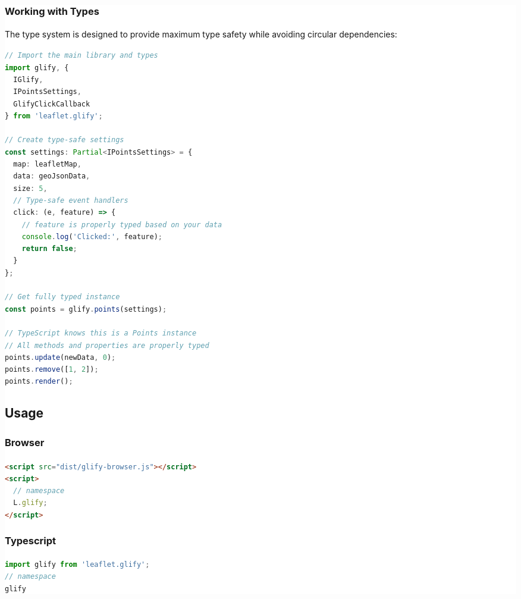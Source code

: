 ### **Working with Types**
The type system is designed to provide maximum type safety while avoiding circular dependencies:

```typescript
// Import the main library and types
import glify, { 
  IGlify, 
  IPointsSettings, 
  GlifyClickCallback 
} from 'leaflet.glify';

// Create type-safe settings
const settings: Partial<IPointsSettings> = {
  map: leafletMap,
  data: geoJsonData,
  size: 5,
  // Type-safe event handlers
  click: (e, feature) => {
    // feature is properly typed based on your data
    console.log('Clicked:', feature);
    return false;
  }
};

// Get fully typed instance
const points = glify.points(settings);

// TypeScript knows this is a Points instance
// All methods and properties are properly typed
points.update(newData, 0);
points.remove([1, 2]);
points.render();
```

## Usage

### Browser

```html
<script src="dist/glify-browser.js"></script>
<script>
  // namespace
  L.glify;
</script>
```

### Typescript

```ts
import glify from 'leaflet.glify';
// namespace
glify
```
